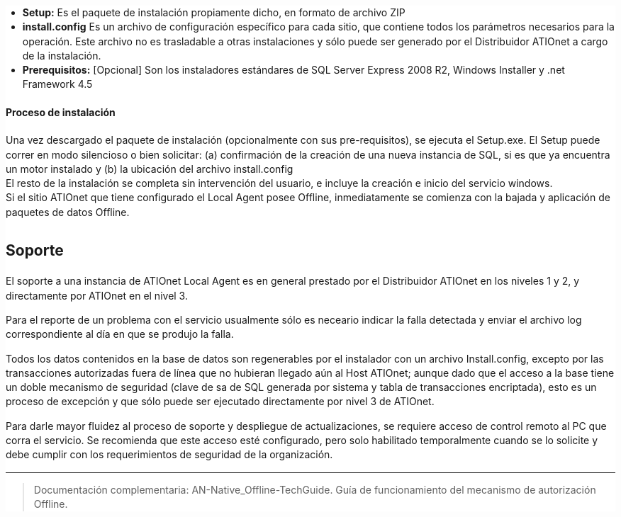 - **Setup:** Es el paquete de instalación propiamente dicho, en formato de archivo ZIP
- **install.config** Es un archivo de configuración específico para cada sitio, que contiene todos los parámetros necesarios para la operación. Este archivo no es trasladable a otras instalaciones y sólo puede ser generado por el Distribuidor ATIOnet a cargo de la instalación.
- **Prerequisitos:** [Opcional] Son los instaladores estándares de SQL Server Express 2008 R2, Windows Installer y .net Framework 4.5

#### Proceso de instalación
Una vez descargado el paquete de instalación (opcionalmente con sus pre-requisitos), se ejecuta el Setup.exe. El Setup puede correr en modo silencioso o bien solicitar: (a) confirmación de la creación de una nueva instancia de SQL, si es que ya encuentra un motor instalado y (b) la ubicación del archivo install.config  
El resto de la instalación se completa sin intervención del usuario, e incluye la creación e inicio del servicio windows.  
Si el sitio ATIOnet que tiene configurado el Local Agent posee Offline, inmediatamente se comienza con la bajada y aplicación de paquetes de datos Offline.

## Soporte
El soporte a una instancia de ATIOnet Local Agent es en general prestado por el Distribuidor ATIOnet en los niveles 1 y 2, y directamente por ATIOnet en el nivel 3. 

Para el reporte de un problema con el servicio usualmente sólo es neceario indicar la falla detectada y enviar el archivo log correspondiente al día en que se produjo la falla.

Todos los datos contenidos en la base de datos son regenerables por el instalador con un archivo Install.config, excepto por las transacciones autorizadas fuera de línea que no hubieran llegado aún al Host ATIOnet; aunque dado que el acceso a la base tiene un doble mecanismo de seguridad (clave de sa de SQL generada por sistema y tabla de transacciones encriptada), esto es un proceso de excepción y que sólo puede ser ejecutado directamente por nivel 3 de ATIOnet.

Para darle mayor fluidez al proceso de soporte y despliegue de actualizaciones, se requiere acceso de control remoto al PC que corra el servicio. Se recomienda que este acceso esté configurado, pero solo habilitado temporalmente cuando se lo solicite y debe cumplir con los requerimientos de seguridad de la organización.




---


> Documentación complementaria:
> AN-Native_Offline-TechGuide. Guía de funcionamiento del mecanismo de autorización Offline.

